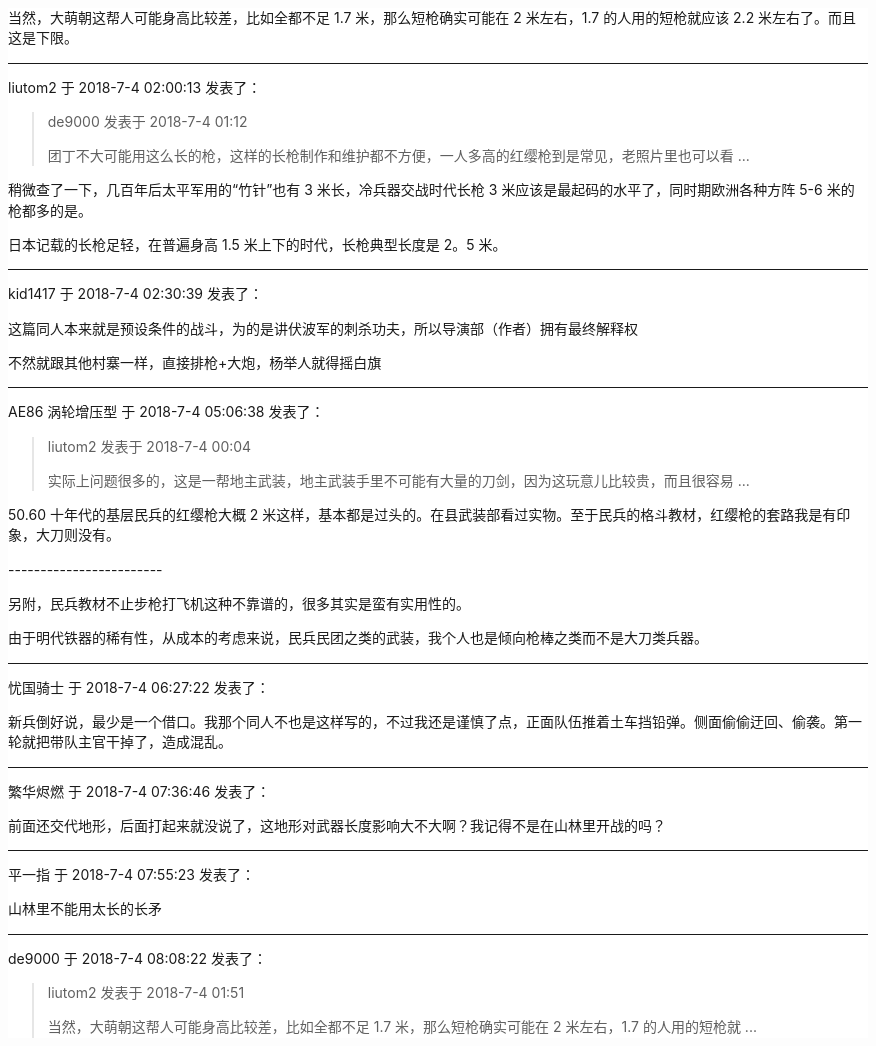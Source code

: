 当然，大萌朝这帮人可能身高比较差，比如全都不足 1.7 米，那么短枪确实可能在 2 米左右，1.7 的人用的短枪就应该 2.2 米左右了。而且这是下限。

---

liutom2 于 2018-7-4 02:00:13 发表了：

> de9000 发表于 2018-7-4 01:12
>
> 团丁不大可能用这么长的枪，这样的长枪制作和维护都不方便，一人多高的红缨枪到是常见，老照片里也可以看 ...

稍微查了一下，几百年后太平军用的“竹针”也有 3 米长，冷兵器交战时代长枪 3 米应该是最起码的水平了，同时期欧洲各种方阵 5-6 米的枪都多的是。

日本记载的长枪足轻，在普遍身高 1.5 米上下的时代，长枪典型长度是 2。5 米。

---

kid1417 于 2018-7-4 02:30:39 发表了：

这篇同人本来就是预设条件的战斗，为的是讲伏波军的刺杀功夫，所以导演部（作者）拥有最终解释权

不然就跟其他村寨一样，直接排枪+大炮，杨举人就得摇白旗

---

AE86 涡轮增压型 于 2018-7-4 05:06:38 发表了：

> liutom2 发表于 2018-7-4 00:04
>
> 实际上问题很多的，这是一帮地主武装，地主武装手里不可能有大量的刀剑，因为这玩意儿比较贵，而且很容易 ...

50.60 十年代的基层民兵的红缨枪大概 2 米这样，基本都是过头的。在县武装部看过实物。至于民兵的格斗教材，红缨枪的套路我是有印象，大刀则没有。

\-\-\----------------------

另附，民兵教材不止步枪打飞机这种不靠谱的，很多其实是蛮有实用性的。

由于明代铁器的稀有性，从成本的考虑来说，民兵民团之类的武装，我个人也是倾向枪棒之类而不是大刀类兵器。

---

忧国骑士 于 2018-7-4 06:27:22 发表了：

新兵倒好说，最少是一个借口。我那个同人不也是这样写的，不过我还是谨慎了点，正面队伍推着土车挡铅弹。侧面偷偷迂回、偷袭。第一轮就把带队主官干掉了，造成混乱。

---

繁华烬燃 于 2018-7-4 07:36:46 发表了：

前面还交代地形，后面打起来就没说了，这地形对武器长度影响大不大啊？我记得不是在山林里开战的吗？

---

平一指 于 2018-7-4 07:55:23 发表了：

山林里不能用太长的长矛

---

de9000 于 2018-7-4 08:08:22 发表了：

> liutom2 发表于 2018-7-4 01:51
>
> 当然，大萌朝这帮人可能身高比较差，比如全都不足 1.7 米，那么短枪确实可能在 2 米左右，1.7 的人用的短枪就 ...
